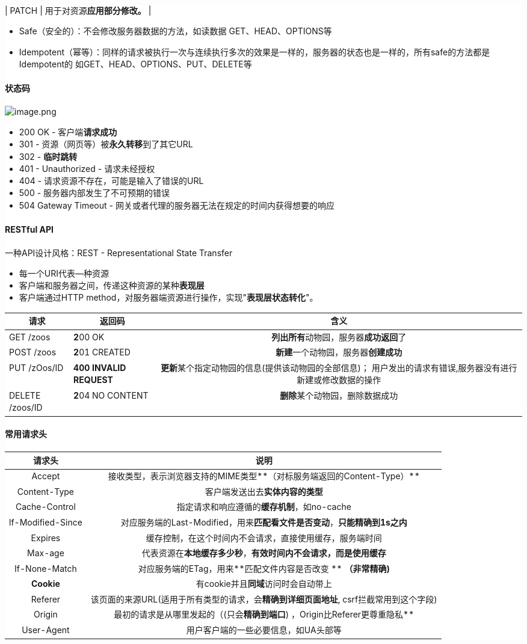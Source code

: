 |  PATCH  | 用于对资源**应用部分修改。**                                 |

- Safe（安全的）：不会修改服务器数据的方法，如读数据 GET、HEAD、OPTIONS等

- Idempotent（幂等）：同样的请求被执行一次与连续执行多次的效果是一样的，服务器的状态也是一样的，所有safe的方法都是Idempotent的 如GET、HEAD、OPTIONS、PUT、DELETE等

#### 状态码

![image.png](https://backblaze.cosine.ren/juejin/D8e8407af23e4723a0c0e392d47b1ca6~Tplv-K3u1fbpfcp-Watermark.png)

- 200 OK - 客户端**请求成功**
- 301 - 资源（网页等）被**永久转移**到了其它URL
- 302 - **临时跳转**
- 401 - Unauthorized - 请求未经授权
- 404 - 请求资源不存在，可能是输入了错误的URL
- 500 - 服务器内部发生了不可预期的错误
- 504 Gateway Timeout - 网关或者代理的服务器无法在规定的时间内获得想要的响应

#### RESTful API

一种API设计风格：REST - Representational State Transfer

- 每一个URI代表—种资源
- 客户端和服务器之间，传递这种资源的某种**表现层**
- 客户端通过HTTP method，对服务器端资源进行操作，实现"**表现层状态转化**"。

| 请求            | 返回码                  |                             含义                             |
| --------------- | ----------------------- | :----------------------------------------------------------: |
| GET /zoos       | **2**00 OK              |           **列出所有**动物园，服务器**成功返回**了           |
| POST /zoos      | **2**01 CREATED         |            **新建**一个动物园，服务器**创建成功**            |
| PUT /zOos/ID    | **400 INVALID REQUEST** | **更新**某个指定动物园的信息(提供该动物园的全部信息)； 用户发出的请求有错误,服务器没有进行新建或修改数据的操作 |
| DELETE /zoos/ID | **2**04 NO CONTENT      |               **删除**某个动物园，删除数据成功               |

#### 常用请求头

|      请求头       |                             说明                             |
| :---------------: | :----------------------------------------------------------: |
|      Accept       | 接收类型，表示浏览器支持的MIME类型**（对标服务端返回的Content-Type）** |
|   Content-Type    |               客户端发送出去**实体内容的类型**               |
|   Cache-Control   |         指定请求和响应遵循的**缓存机制**，如no-cache         |
| lf-Modified-Since | 对应服务端的Last-Modified，用来**匹配看文件是否变动**，**只能精确到1s之内** |
|      Expires      |   缓存控制，在这个时间内不会请求，直接使用缓存，服务端时间   |
|      Max-age      | 代表资源在**本地缓存多少秒**，**有效时间内不会请求，而是使用缓存** |
|   If-None-Match   | 对应服务端的ETag，用来**匹配文件内容是否改变 ** **（非常精确)** |
|    **Cookie**     |             有cookie并且**同域**访问时会自动带上             |
|      Referer      | 该页面的来源URL(适用于所有类型的请求，会**精确到详细页面地址**, csrf拦截常用到这个字段) |
|      Origin       | 最初的请求是从哪里发起的（(只会**精确到端口**) ，Origin比Referer更尊重隐私** |
|    User-Agent     |             用户客户端的一些必要信息，如UA头部等             |

